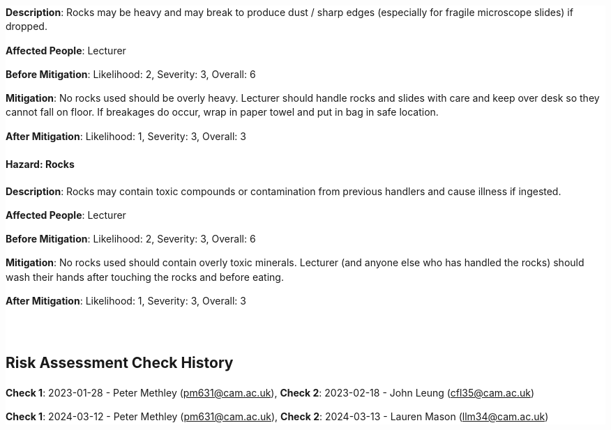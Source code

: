 **Description**: Rocks may be heavy and may break to produce dust / sharp edges (especially for fragile microscope slides) if dropped.

**Affected People**: Lecturer

**Before Mitigation**: Likelihood: 2, Severity: 3, Overall: 6

**Mitigation**: No rocks used should be overly heavy. Lecturer should handle rocks and slides with care and keep over desk so they cannot fall on floor. If breakages do occur, wrap in paper towel and put in bag in safe location.

**After Mitigation**: Likelihood: 1, Severity: 3, Overall: 3

#### **Hazard**: Rocks

**Description**: Rocks may contain toxic compounds or contamination from previous handlers and cause illness if ingested.

**Affected People**: Lecturer

**Before Mitigation**: Likelihood: 2, Severity: 3, Overall: 6

**Mitigation**: No rocks used should contain overly toxic minerals. Lecturer (and anyone else who has handled the rocks) should wash their hands after touching the rocks and before eating.

**After Mitigation**: Likelihood: 1, Severity: 3, Overall: 3

<br/>

## Risk Assessment Check History

**Check 1**: 2023-01-28 - Peter Methley (pm631@cam.ac.uk), **Check 2**: 2023-02-18 - John Leung (cfl35@cam.ac.uk)

**Check 1**: 2024-03-12 - Peter Methley (pm631@cam.ac.uk), **Check 2**: 2024-03-13 - Lauren Mason (llm34@cam.ac.uk)


